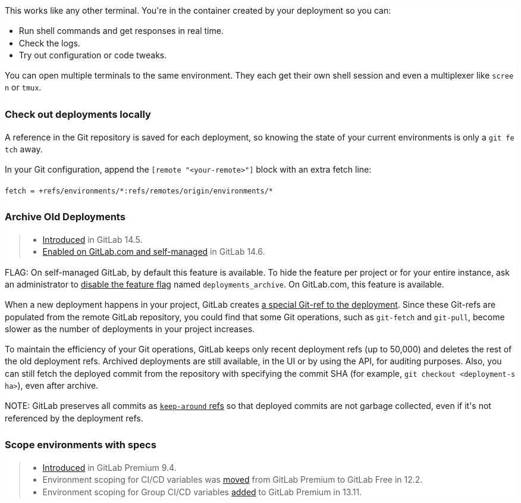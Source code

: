 This works like any other terminal. You're in the container created
by your deployment so you can:

- Run shell commands and get responses in real time.
- Check the logs.
- Try out configuration or code tweaks.

You can open multiple terminals to the same environment. They each get their own shell
session and even a multiplexer like `screen` or `tmux`.

### Check out deployments locally

A reference in the Git repository is saved for each deployment, so
knowing the state of your current environments is only a `git fetch` away.

In your Git configuration, append the `[remote "<your-remote>"]` block with an extra
fetch line:

```plaintext
fetch = +refs/environments/*:refs/remotes/origin/environments/*
```

### Archive Old Deployments

> - [Introduced](https://gitlab.com/gitlab-org/gitlab/-/merge_requests/73628) in GitLab 14.5.
> - [Enabled on GitLab.com and self-managed](https://gitlab.com/gitlab-org/gitlab/-/issues/337507) in GitLab 14.6.

FLAG:
On self-managed GitLab, by default this feature is available. To hide the feature per project or for your entire instance, ask an administrator to [disable the feature flag](../../administration/feature_flags.md) named `deployments_archive`. On GitLab.com, this feature is available.

When a new deployment happens in your project,
GitLab creates [a special Git-ref to the deployment](#check-out-deployments-locally).
Since these Git-refs are populated from the remote GitLab repository,
you could find that some Git operations, such as `git-fetch` and `git-pull`,
become slower as the number of deployments in your project increases.

To maintain the efficiency of your Git operations, GitLab keeps
only recent deployment refs (up to 50,000) and deletes the rest of the old deployment refs.
Archived deployments are still available, in the UI or by using the API, for auditing purposes.
Also, you can still fetch the deployed commit from the repository
with specifying the commit SHA (for example, `git checkout <deployment-sha>`), even after archive.

NOTE:
GitLab preserves all commits as [`keep-around` refs](../../user/project/repository/reducing_the_repo_size_using_git.md)
so that deployed commits are not garbage collected, even if it's not referenced by the deployment refs.

### Scope environments with specs

> - [Introduced](https://gitlab.com/gitlab-org/gitlab/-/merge_requests/2112) in GitLab Premium 9.4.
> - Environment scoping for CI/CD variables was [moved](https://gitlab.com/gitlab-org/gitlab-foss/-/merge_requests/30779) from GitLab Premium to GitLab Free in 12.2.
> - Environment scoping for Group CI/CD variables [added](https://gitlab.com/gitlab-org/gitlab/-/issues/2874) to GitLab Premium in 13.11.
